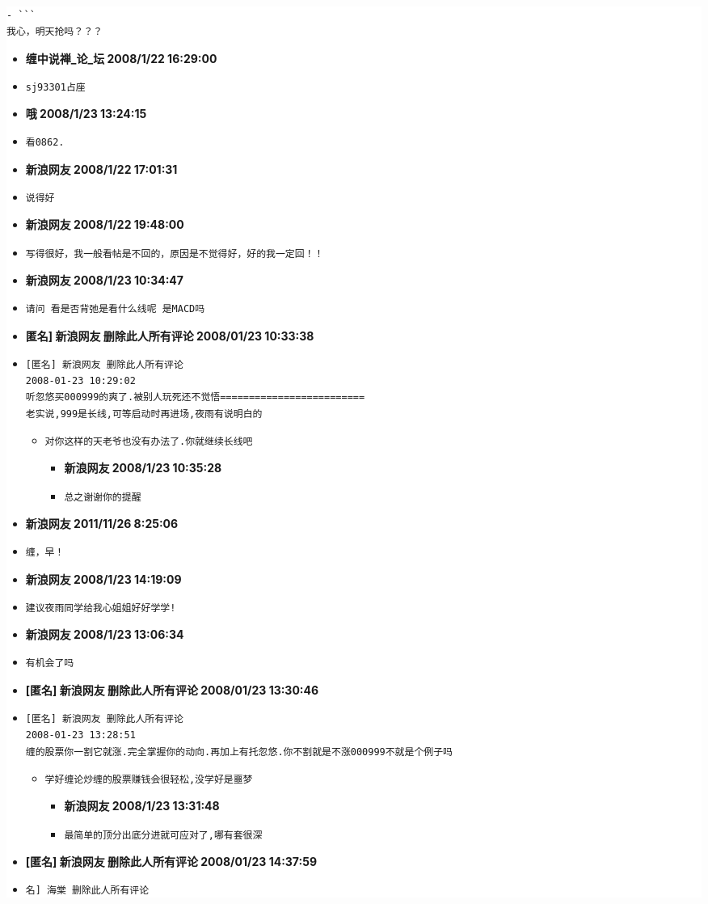   ```
- ```
  我心，明天抢吗？？？
  ```
- **缠中说禅_论_坛 2008/1/22 16:29:00**
- ```
  sj93301占座
  ```
- **哦 2008/1/23 13:24:15**
- ```
  看0862.
  ```
- **新浪网友 2008/1/22 17:01:31**
- ```
  说得好
  ```
- **新浪网友 2008/1/22 19:48:00**
- ```
  写得很好，我一般看帖是不回的，原因是不觉得好，好的我一定回！！
  ```
- **新浪网友 2008/1/23 10:34:47**
- ```
  请问 看是否背弛是看什么线呢 是MACD吗
  ```
- **匿名] 新浪网友 删除此人所有评论  2008/01/23 10:33:38**
- ```
  [匿名] 新浪网友 删除此人所有评论 
  2008-01-23 10:29:02 
  听忽悠买000999的爽了.被别人玩死还不觉悟=========================
  老实说,999是长线,可等启动时再进场,夜雨有说明白的
  ```
   - ```
     对你这样的天老爷也没有办法了.你就继续长线吧
     ```
      - **新浪网友 2008/1/23 10:35:28**
      - ```
        总之谢谢你的提醒
        ```
- **新浪网友 2011/11/26 8:25:06**
- ```
  缠，早！
  ```
- **新浪网友 2008/1/23 14:19:09**
- ```
  建议夜雨同学给我心姐姐好好学学!
  ```
- **新浪网友 2008/1/23 13:06:34**
- ```
  有机会了吗
  ```
- **[匿名] 新浪网友 删除此人所有评论  2008/01/23 13:30:46**
- ```
  [匿名] 新浪网友 删除此人所有评论 
  2008-01-23 13:28:51 
  缠的股票你一割它就涨.完全掌握你的动向.再加上有托忽悠.你不割就是不涨000999不就是个例子吗
  ```
   - ```
     学好缠论炒缠的股票赚钱会很轻松,没学好是噩梦
     ```
      - **新浪网友 2008/1/23 13:31:48**
      - ```
        最简单的顶分出底分进就可应对了,哪有套很深
        ```
- **[匿名] 新浪网友 删除此人所有评论  2008/01/23 14:37:59**
- ```
  名] 海棠 删除此人所有评论 